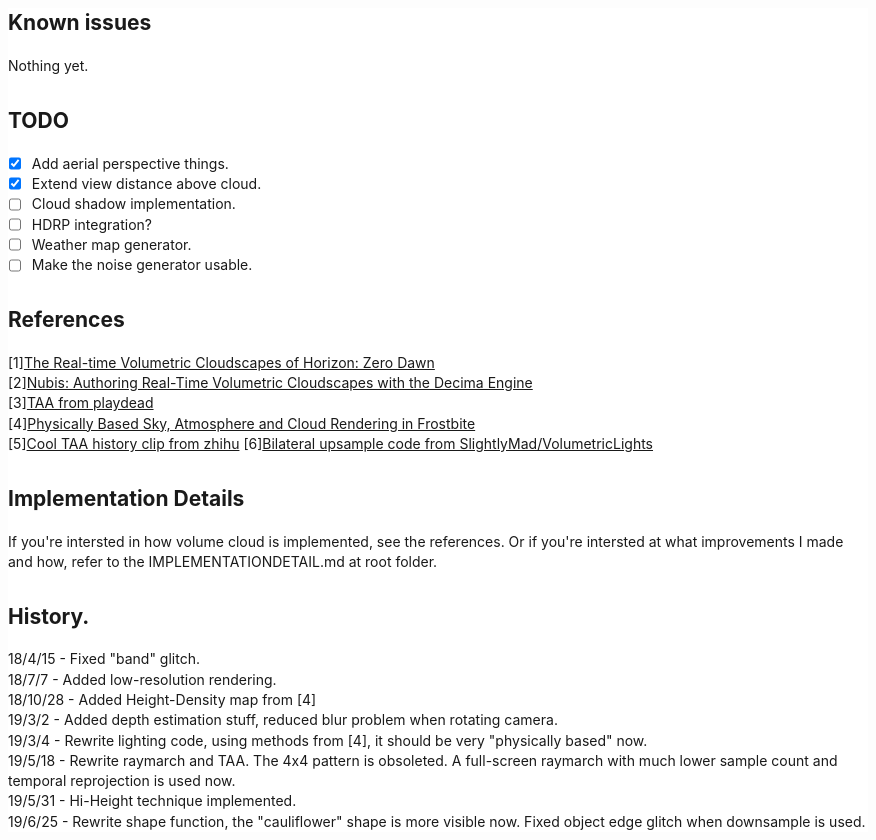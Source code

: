 ## Known issues
Nothing yet. 

## TODO
- [x] Add aerial perspective things.  
- [x] Extend view distance above cloud.
- [ ] Cloud shadow implementation.
- [ ] HDRP integration?  
- [ ] Weather map generator.  
- [ ] Make the noise generator usable.  

## References
[1][The Real-time Volumetric Cloudscapes of Horizon: Zero Dawn](http://www.advances.realtimerendering.com/s2015/index.html)  
[2][Nubis: Authoring Real-Time Volumetric Cloudscapes with the Decima Engine](http://www.advances.realtimerendering.com/s2017/index.html)  
[3][TAA from playdead](https://github.com/playdeadgames/temporal)  
[4][Physically Based Sky, Atmosphere and Cloud Rendering in Frostbite](https://media.contentapi.ea.com/content/dam/eacom/frostbite/files/s2016-pbs-frostbite-sky-clouds-new.pdf)  
[5][Cool TAA history clip from zhihu](https://zhuanlan.zhihu.com/p/64993622)
[6][Bilateral upsample code from SlightlyMad/VolumetricLights](https://github.com/SlightlyMad/VolumetricLights)

## Implementation Details
If you're intersted in how volume cloud is implemented, see the references. Or if you're intersted at what improvements I made and how, refer to the IMPLEMENTATIONDETAIL.md at root folder.

## History.
18/4/15 - Fixed "band" glitch.  
18/7/7 - Added low-resolution rendering.    
18/10/28 - Added Height-Density map from [4]  
19/3/2 - Added depth estimation stuff, reduced blur problem when rotating camera.  
19/3/4 - Rewrite lighting code, using methods from [4], it should be very "physically based" now.  
19/5/18 - Rewrite raymarch and TAA. The 4x4 pattern is obsoleted. A full-screen raymarch with much lower sample count and temporal reprojection is used now.  
19/5/31 - Hi-Height technique implemented.  
19/6/25 - Rewrite shape function, the "cauliflower" shape is more visible now. Fixed object edge glitch when downsample is used.